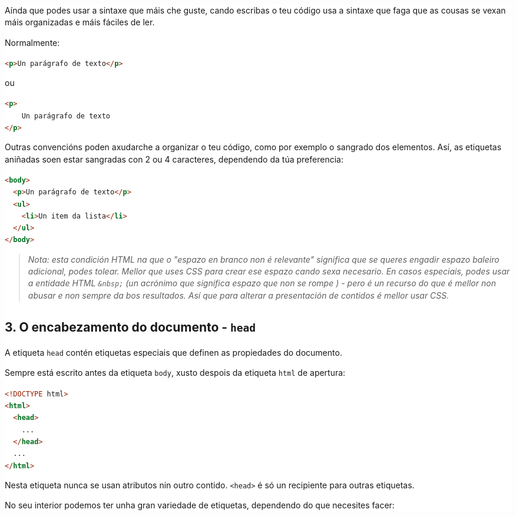 Aínda que podes usar a sintaxe que máis che guste, cando escribas o teu código usa a sintaxe que faga que as cousas se vexan máis organizadas e máis fáciles de ler.

Normalmente:

```html
<p>Un parágrafo de texto</p>
```

ou

```html
<p>
    Un parágrafo de texto
</p>
```

Outras convencións poden axudarche a organizar o teu código, como por exemplo o sangrado dos elementos. Así, as etiquetas aniñadas soen estar sangradas con 2 ou 4 caracteres, dependendo da túa preferencia:

```html
<body>
  <p>Un parágrafo de texto</p>
  <ul>
    <li>Un item da lista</li>
  </ul>
</body>
```

> *Nota: esta condición HTML na que o "espazo en branco non é relevante" significa que se queres engadir espazo baleiro adicional, podes tolear. Mellor que uses CSS para crear ese espazo cando sexa necesario.
> En casos especiais, podes usar a entidade HTML `&nbsp;` (un acrónimo que significa espazo que non se rompe ) - pero é un recurso do que é mellor non abusar e non sempre da bos resultados. Así que para alterar a presentación de contidos é mellor usar CSS.*

## 3. O encabezamento do documento - `head`

A etiqueta `head` contén etiquetas especiais que definen as propiedades do documento.

Sempre está escrito antes da etiqueta `body`, xusto despois da etiqueta `html` de apertura:

```html
<!DOCTYPE html>
<html>
  <head>
    ...
  </head>
  ...
</html>
```

Nesta etiqueta nunca se usan atributos nin outro contido. `<head>` é só un recipiente para outras etiquetas. 

No seu interior podemos ter unha gran variedade de etiquetas, dependendo do que necesites facer:
